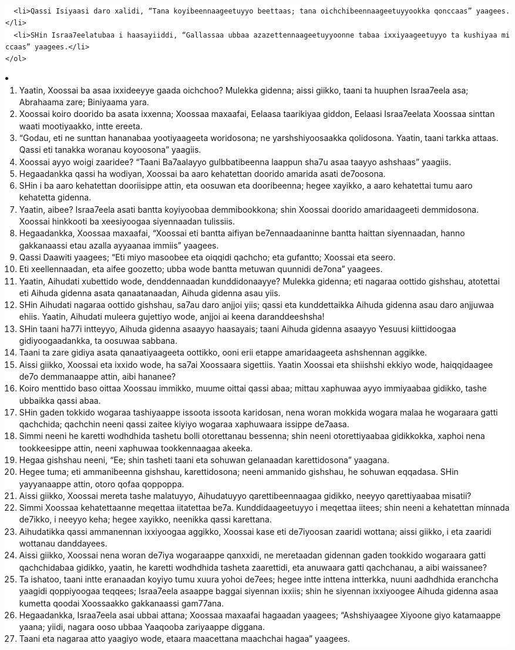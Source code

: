       <li>Qassi Isiyaasi daro xalidi, “Tana koyibeennaageetuyyo beettaas; tana oichchibeennaageetuyyookka qonccaas” yaagees.</li>
      <li>SHin Israa7eelatubaa i haasayiiddi, “Gallassaa ubbaa azazettennaageetuyyoonne tabaa ixxiyaageetuyyo ta kushiyaa miccaas” yaagees.</li>
    </ol>
  </li>
  <li>
    <ol>
      <li>Yaatin, Xoossai ba asaa ixxideeyye gaada oichchoo? Mulekka gidenna; aissi giikko, taani ta huuphen Israa7eela asa; Abrahaama zare; Biniyaama yara.</li>
      <li>Xoossai koiro doorido ba asata ixxenna; Xoossaa maxaafai, Eelaasa taarikiyaa giddon, Eelaasi Israa7eelata Xoossaa sinttan waati mootiyaakko, intte ereeta.</li>
      <li>“Godau, eti ne sunttan hananabaa yootiyaageeta woridosona; ne yarshshiyoosaakka qolidosona. Yaatin, taani tarkka attaas. Qassi eti tanakka woranau koyoosona” yaagiis.</li>
      <li>Xoossai ayyo woigi zaaridee? “Taani Ba7aalayyo gulbbatibeenna laappun sha7u asaa taayyo ashshaas” yaagiis.</li>
      <li>Hegaadankka qassi ha wodiyan, Xoossai ba aaro kehatettan doorido amarida asati de7oosona.</li>
      <li>SHin i ba aaro kehatettan dooriisippe attin, eta oosuwan eta dooribeenna; hegee xayikko, a aaro kehatettai tumu aaro kehatetta gidenna.</li>
      <li>Yaatin, aibee? Israa7eela asati bantta koyiyoobaa demmibookkona; shin Xoossai doorido amaridaageeti demmidosona. Xoossai hinkkooti ba xeesiyoogaa siyennaadan tulissiis.</li>
      <li>Hegaadankka, Xoossaa maxaafai, “Xoossai eti bantta aifiyan be7ennaadaaninne bantta haittan siyennaadan, hanno gakkanaassi etau azalla ayyaanaa immiis” yaagees.</li>
      <li>Qassi Daawiti yaagees; “Eti miyo masoobee eta oiqqidi qachcho; eta gufantto; Xoossai eta seero.</li>
      <li>Eti xeellennaadan, eta aifee goozetto; ubba wode bantta metuwan quunnidi de7ona” yaagees.</li>
      <li>Yaatin, Aihudati xubettido wode, denddennaadan kunddidonaayye? Mulekka gidenna; eti nagaraa oottido gishshau, atotettai eti Aihuda gidenna asata qanaatanaadan, Aihuda gidenna asau yiis.</li>
      <li>SHin Aihudati nagaraa oottido gishshau, sa7au daro anjjoi yiis; qassi eta kunddettaikka Aihuda gidenna asau daro anjjuwaa ehiis. Yaatin, Aihudati muleera gujettiyo wode, anjjoi ai keena daranddeeshsha!</li>
      <li>SHin taani ha77i intteyyo, Aihuda gidenna asaayyo haasayais; taani Aihuda gidenna asaayyo Yesuusi kiittidoogaa gidiyoogaadankka, ta oosuwaa sabbana.</li>
      <li>Taani ta zare gidiya asata qanaatiyaageeta oottikko, ooni erii etappe amaridaageeta ashshennan aggikke.</li>
      <li>Aissi giikko, Xoossai eta ixxido wode, ha sa7ai Xoossaara sigettiis. Yaatin Xoossai eta shiishshi ekkiyo wode, haiqqidaagee de7o demmanaappe attin, aibi hananee?</li>
      <li>Koiro menttido baso oittaa Xoossau immikko, muume oittai qassi abaa; mittau xaphuwaa ayyo immiyaabaa gidikko, tashe ubbaikka qassi abaa.</li>
      <li>SHin gaden tokkido wogaraa tashiyaappe issoota issoota karidosan, nena woran mokkida wogara malaa he wogaraara gatti qachchida; qachchin neeni qassi zaitee kiyiyo wogaraa xaphuwaara issippe de7aasa.</li>
      <li>Simmi neeni he karetti wodhdhida tashetu bolli otorettanau bessenna; shin neeni otorettiyaabaa gidikkokka, xaphoi nena tookkeesippe attin, neeni xaphuwaa tookkennaagaa akeeka.</li>
      <li>Hegaa gishshau neeni, “Ee; shin tasheti taani eta sohuwan gelanaadan karettidosona” yaagana.</li>
      <li>Hegee tuma; eti ammanibeenna gishshau, karettidosona; neeni ammanido gishshau, he sohuwan eqqadasa. SHin yayyanaappe attin, otoro qofaa qoppoppa.</li>
      <li>Aissi giikko, Xoossai mereta tashe malatuyyo, Aihudatuyyo qarettibeennaagaa gidikko, neeyyo qarettiyaabaa misatii?</li>
      <li>Simmi Xoossaa kehatettaanne meqettaa iitatettaa be7a. Kunddidaageetuyyo i meqettaa iitees; shin neeni a kehatettan minnada de7ikko, i neeyyo keha; hegee xayikko, neenikka qassi karettana.</li>
      <li>Aihudatikka qassi ammanennan ixxiyoogaa aggikko, Xoossai kase eti de7iyoosan zaaridi wottana; aissi giikko, i eta zaaridi wottanau danddayees.</li>
      <li>Aissi giikko, Xoossai nena woran de7iya wogaraappe qanxxidi, ne meretaadan gidennan gaden tookkido wogaraara gatti qachchidabaa gidikko, yaatin, he karetti wodhdhida tasheta zaarettidi, eta anuwaara gatti qachchanau, a aibi waissanee?</li>
      <li>Ta ishatoo, taani intte eranaadan koyiyo tumu xuura yohoi de7ees; hegee intte inttena intterkka, nuuni aadhdhida eranchcha yaagidi qoppiyoogaa teqqees; Israa7eela asaappe baggai siyennan ixxiis; shin he siyennan ixxiyoogee Aihuda gidenna asaa kumetta qoodai Xoossaakko gakkanaassi gam77ana.</li>
      <li>Hegaadankka, Israa7eela asai ubbai attana; Xoossaa maxaafai hagaadan yaagees; “Ashshiyaagee Xiyoone giyo katamaappe yaana; yiidi, nagara ooso ubbaa Yaaqooba zariyaappe diggana.</li>
      <li>Taani eta nagaraa atto yaagiyo wode, etaara maacettana maachchai hagaa” yaagees.</li>